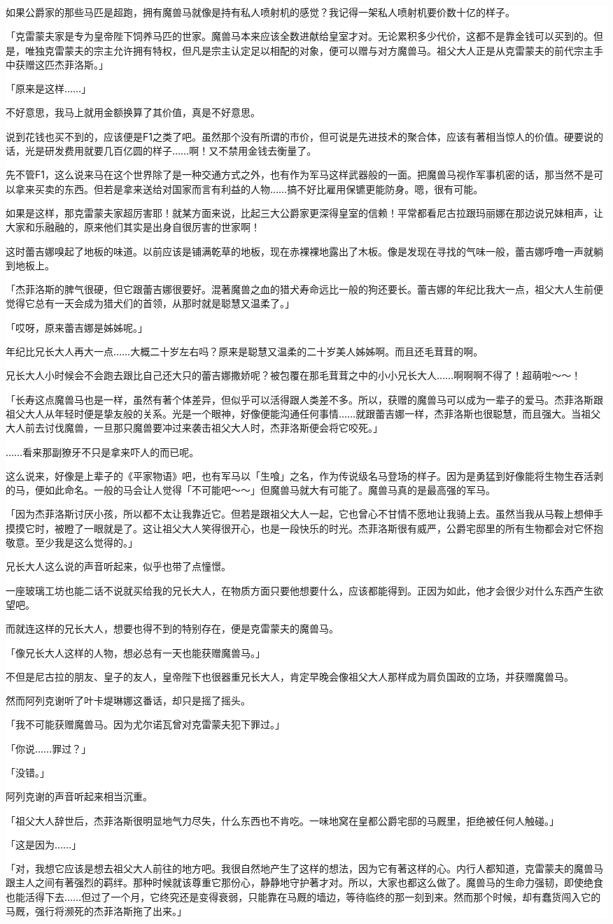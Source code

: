 如果公爵家的那些马匹是超跑，拥有魔兽马就像是持有私人喷射机的感觉？我记得一架私人喷射机要价数十亿的样子。

「克雷蒙夫家是专为皇帝陛下饲养马匹的世家。魔兽马本来应该全数进献给皇室才对。无论累积多少代价，这都不是靠金钱可以买到的。但是，唯独克雷蒙夫的宗主允许拥有特权，但凡是宗主认定足以相配的对象，便可以赠与对方魔兽马。祖父大人正是从克雷蒙夫的前代宗主手中获赠这匹杰菲洛斯。」

「原来是这样……」

不好意思，我马上就用金额换算了其价值，真是不好意思。

说到花钱也买不到的，应该便是F1之类了吧。虽然那个没有所谓的市价，但可说是先进技术的聚合体，应该有著相当惊人的价值。硬要说的话，光是研发费用就要几百亿圆的样子……啊！又不禁用金钱去衡量了。

先不管F1，这么说来马在这个世界除了是一种交通方式之外，也有作为军马这样武器般的一面。把魔兽马视作军事机密的话，那当然不是可以拿来买卖的东西。但若是拿来送给对国家而言有利益的人物……搞不好比雇用保镳更能防身。嗯，很有可能。

如果是这样，那克雷蒙夫家超厉害耶！就某方面来说，比起三大公爵家更深得皇室的信赖！平常都看尼古拉跟玛丽娜在那边说兄妹相声，让大家和乐融融的，原来他们其实是出身自很厉害的世家啊！

这时蕾吉娜嗅起了地板的味道。以前应该是铺满乾草的地板，现在赤裸裸地露出了木板。像是发现在寻找的气味一般，蕾吉娜呼噜一声就躺到地板上。

「杰菲洛斯的脾气很硬，但它跟蕾吉娜很要好。混著魔兽之血的猎犬寿命远比一般的狗还要长。蕾吉娜的年纪比我大一点，祖父大人生前便觉得它总有一天会成为猎犬们的首领，从那时就是聪慧又温柔了。」

「哎呀，原来蕾吉娜是姊姊呢。」

年纪比兄长大人再大一点……大概二十岁左右吗？原来是聪慧又温柔的二十岁美人姊姊啊。而且还毛茸茸的啊。

兄长大人小时候会不会跑去跟比自己还大只的蕾吉娜撒娇呢？被包覆在那毛茸茸之中的小小兄长大人……啊啊啊不得了！超萌啦～～！

「长寿这点魔兽马也是一样，虽然有著个体差异，但似乎可以活得跟人类差不多。所以，获赠的魔兽马可以成为一辈子的爱马。杰菲洛斯跟祖父大人从年轻时便是挚友般的关系。光是一个眼神，好像便能沟通任何事情……就跟蕾吉娜一样，杰菲洛斯也很聪慧，而且强大。当祖父大人前去讨伐魔兽，一旦那只魔兽要冲过来袭击祖父大人时，杰菲洛斯便会将它咬死。」

……看来那副獠牙不只是拿来吓人的而已呢。

这么说来，好像是上辈子的《平家物语》吧，也有军马以「生喰」之名，作为传说级名马登场的样子。因为是勇猛到好像能将生物生吞活剥的马，便如此命名。一般的马会让人觉得「不可能吧～～」但魔兽马就大有可能了。魔兽马真的是最高强的军马。

「因为杰菲洛斯讨厌小孩，所以都不太让我靠近它。但若是跟祖父大人一起，它也曾心不甘情不愿地让我骑上去。虽然当我从马鞍上想伸手摸摸它时，被瞪了一眼就是了。这让祖父大人笑得很开心，也是一段快乐的时光。杰菲洛斯很有威严，公爵宅邸里的所有生物都会对它怀抱敬意。至少我是这么觉得的。」

兄长大人这么说的声音听起来，似乎也带了点憧憬。

一座玻璃工坊也能二话不说就买给我的兄长大人，在物质方面只要他想要什么，应该都能得到。正因为如此，他才会很少对什么东西产生欲望吧。

而就连这样的兄长大人，想要也得不到的特别存在，便是克雷蒙夫的魔兽马。

「像兄长大人这样的人物，想必总有一天也能获赠魔兽马。」

不但是尼古拉的朋友、皇子的友人，皇帝陛下也很器重兄长大人，肯定早晚会像祖父大人那样成为肩负国政的立场，并获赠魔兽马。

然而阿列克谢听了叶卡堤琳娜这番话，却只是摇了摇头。

「我不可能获赠魔兽马。因为尤尔诺瓦曾对克雷蒙夫犯下罪过。」

「你说……罪过？」

「没错。」

阿列克谢的声音听起来相当沉重。

「祖父大人辞世后，杰菲洛斯很明显地气力尽失，什么东西也不肯吃。一味地窝在皇都公爵宅邸的马厩里，拒绝被任何人触碰。」

「这是因为……」

「对，我想它应该是想去祖父大人前往的地方吧。我很自然地产生了这样的想法，因为它有著这样的心。内行人都知道，克雷蒙夫的魔兽马跟主人之间有著强烈的羁绊。那种时候就该尊重它那份心，静静地守护著才对。所以，大家也都这么做了。魔兽马的生命力强韧，即使绝食也能活得下去……但过了一个月，它终究还是变得衰弱，只能靠在马厩的墙边，等待临终的那一刻到来。然而那个时候，却有蠢货闯入它的马厩，强行将濒死的杰菲洛斯拖了出来。」
